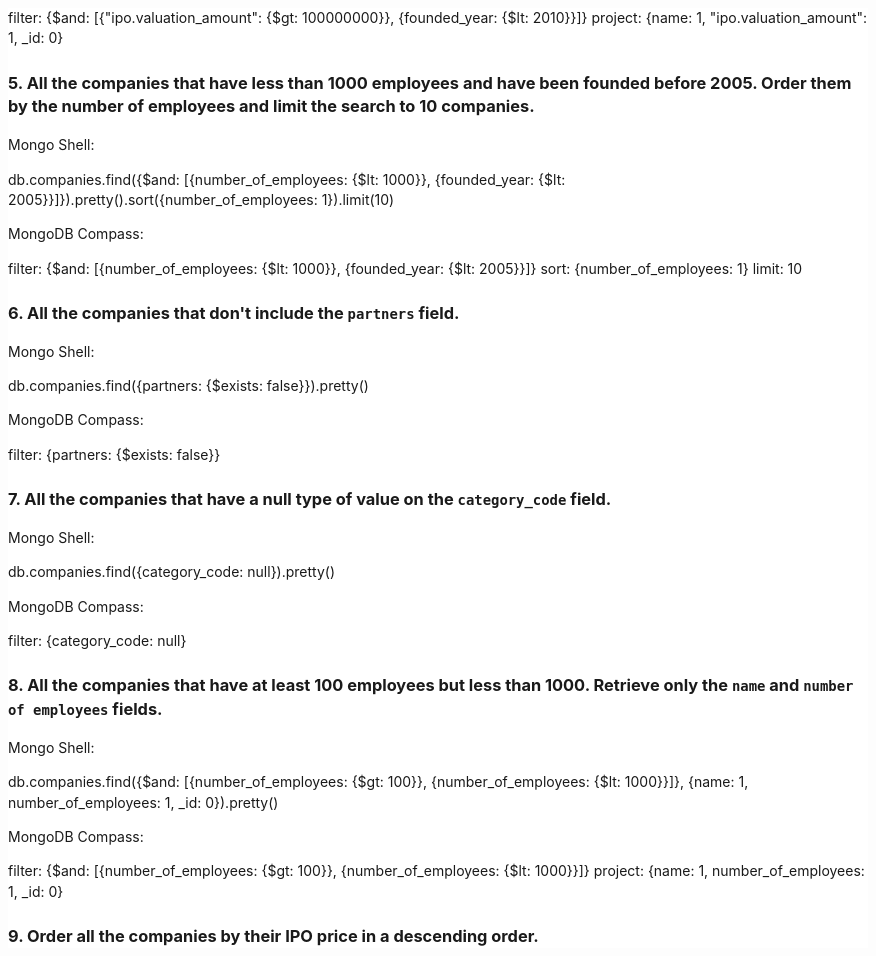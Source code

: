 filter: {$and: [{"ipo.valuation_amount": {$gt: 100000000}}, {founded_year: {$lt: 2010}}]}
project: {name: 1, "ipo.valuation_amount": 1, _id: 0}

### 5. All the companies that have less than 1000 employees and have been founded before 2005. Order them by the number of employees and limit the search to 10 companies.

Mongo Shell:

db.companies.find({$and: [{number_of_employees: {$lt: 1000}}, {founded_year: {$lt: 2005}}]}).pretty().sort({number_of_employees: 1}).limit(10)

MongoDB Compass:

filter: {$and: [{number_of_employees: {$lt: 1000}}, {founded_year: {$lt: 2005}}]}
sort: {number_of_employees: 1}
limit: 10

### 6. All the companies that don't include the `partners` field.

Mongo Shell:

db.companies.find({partners: {$exists: false}}).pretty()

MongoDB Compass:

filter: {partners: {$exists: false}}

### 7. All the companies that have a null type of value on the `category_code` field.

Mongo Shell:

db.companies.find({category_code: null}).pretty()

MongoDB Compass:

filter: {category_code: null}

### 8. All the companies that have at least 100 employees but less than 1000. Retrieve only the `name` and `number of employees` fields.

Mongo Shell:

db.companies.find({$and: [{number_of_employees: {$gt: 100}}, {number_of_employees: {$lt: 1000}}]}, {name: 1, number_of_employees: 1, _id: 0}).pretty()

MongoDB Compass:

filter: {$and: [{number_of_employees: {$gt: 100}}, {number_of_employees: {$lt: 1000}}]}
project: {name: 1, number_of_employees: 1, _id: 0}

### 9. Order all the companies by their IPO price in a descending order.
